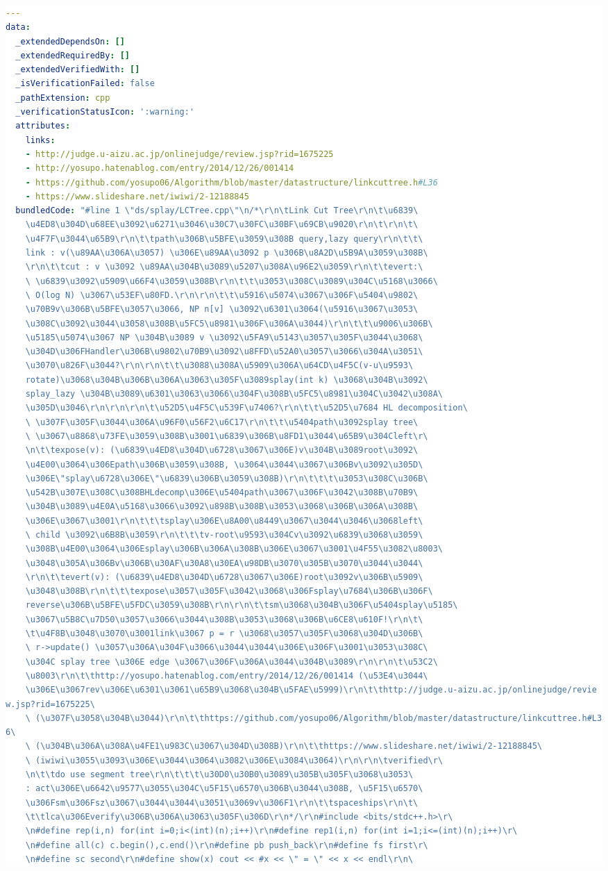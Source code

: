 ```yaml
---
data:
  _extendedDependsOn: []
  _extendedRequiredBy: []
  _extendedVerifiedWith: []
  _isVerificationFailed: false
  _pathExtension: cpp
  _verificationStatusIcon: ':warning:'
  attributes:
    links:
    - http://judge.u-aizu.ac.jp/onlinejudge/review.jsp?rid=1675225
    - http://yosupo.hatenablog.com/entry/2014/12/26/001414
    - https://github.com/yosupo06/Algorithm/blob/master/datastructure/linkcuttree.h#L36
    - https://www.slideshare.net/iwiwi/2-12188845
  bundledCode: "#line 1 \"ds/splay/LCTree.cpp\"\n/*\r\n\tLink Cut Tree\r\n\t\u6839\
    \u4ED8\u304D\u68EE\u3092\u6271\u3046\u30C7\u30FC\u30BF\u69CB\u9020\r\n\t\r\n\t\
    \u4F7F\u3044\u65B9\r\n\t\tpath\u306B\u5BFE\u3059\u308B query,lazy query\r\n\t\t\
    link : v(\u89AA\u306A\u3057) \u306E\u89AA\u3092 p \u306B\u8A2D\u5B9A\u3059\u308B\
    \r\n\t\tcut : v \u3092 \u89AA\u304B\u3089\u5207\u308A\u96E2\u3059\r\n\t\tevert:\
    \ \u6839\u3092\u5909\u66F4\u3059\u308B\r\n\t\t\u3053\u308C\u3089\u304C\u5168\u3066\
    \ O(log N) \u3067\u53EF\u80FD.\r\n\r\n\t\t\u5916\u5074\u3067\u306F\u5404\u9802\
    \u70B9v\u306B\u5BFE\u3057\u3066, NP n[v] \u3092\u6301\u3064(\u5916\u3067\u3053\
    \u308C\u3092\u3044\u3058\u308B\u5FC5\u8981\u306F\u306A\u3044)\r\n\t\t\u9006\u306B\
    \u5185\u5074\u3067 NP \u304B\u3089 v \u3092\u5FA9\u5143\u3057\u305F\u3044\u3068\
    \u304D\u306FHandler\u306B\u9802\u70B9\u3092\u8FFD\u52A0\u3057\u3066\u304A\u3051\
    \u3070\u826F\u3044?\r\n\r\n\t\t\u3088\u308A\u5909\u306A\u64CD\u4F5C(v-u\u9593\
    rotate)\u3068\u304B\u306B\u306A\u3063\u305F\u3089splay(int k) \u3068\u304B\u3092\
    splay_lazy \u304B\u3089\u6301\u3063\u3066\u304F\u308B\u5FC5\u8981\u304C\u3042\u308A\
    \u305D\u3046\r\n\r\n\r\n\t\u52D5\u4F5C\u539F\u7406?\r\n\t\t\u52D5\u7684 HL decomposition\
    \ \u307F\u305F\u3044\u306A\u96F0\u56F2\u6C17\r\n\t\t\u5404path\u3092splay tree\
    \ \u3067\u8868\u73FE\u3059\u308B\u3001\u6839\u306B\u8FD1\u3044\u65B9\u304Cleft\r\
    \n\t\texpose(v): (\u6839\u4ED8\u304D\u6728\u3067\u306E)v\u304B\u3089root\u3092\
    \u4E00\u3064\u306Epath\u306B\u3059\u308B, \u3064\u3044\u3067\u306Bv\u3092\u305D\
    \u306E\"splay\u6728\u306E\"\u6839\u306B\u3059\u308B)\r\n\t\t\t\u3053\u308C\u306B\
    \u542B\u307E\u308C\u308BHLdecomp\u306E\u5404path\u3067\u306F\u3042\u308B\u70B9\
    \u304B\u3089\u4E0A\u5168\u3066\u3092\u898B\u308B\u3053\u3068\u306B\u306A\u308B\
    \u306E\u3067\u3001\r\n\t\t\tsplay\u306E\u8A00\u8449\u3067\u3044\u3046\u3068left\
    \ child \u3092\u6B8B\u3059\r\n\t\t\tv-root\u9593\u304Cv\u3092\u6839\u3068\u3059\
    \u308B\u4E00\u3064\u306Esplay\u306B\u306A\u308B\u306E\u3067\u3001\u4F55\u3082\u8003\
    \u3048\u305A\u306Bv\u306B\u30AF\u30A8\u30EA\u98DB\u3070\u305B\u3070\u3044\u3044\
    \r\n\t\tevert(v): (\u6839\u4ED8\u304D\u6728\u3067\u306E)root\u3092v\u306B\u5909\
    \u3048\u308B\r\n\t\t\texpose\u3057\u305F\u3042\u3068\u306Fsplay\u7684\u306B\u306F\
    reverse\u306B\u5BFE\u5FDC\u3059\u308B\r\n\r\n\t\tsm\u3068\u304B\u306F\u5404splay\u5185\
    \u3067\u5B8C\u7D50\u3057\u3066\u3044\u308B\u3053\u3068\u306B\u6CE8\u610F!\r\n\t\
    \t\u4F8B\u3048\u3070\u3001link\u3067 p = r \u3068\u3057\u305F\u3068\u304D\u306B\
    \ r->update() \u3057\u306A\u304F\u3066\u3044\u3044\u306E\u306F\u3001\u3053\u308C\
    \u304C splay tree \u306E edge \u3067\u306F\u306A\u3044\u304B\u3089\r\n\r\n\t\u53C2\
    \u8003\r\n\t\thttp://yosupo.hatenablog.com/entry/2014/12/26/001414 (\u53E4\u3044\
    \u306E\u3067rev\u306E\u6301\u3061\u65B9\u3068\u304B\u5FAE\u5999)\r\n\t\thttp://judge.u-aizu.ac.jp/onlinejudge/review.jsp?rid=1675225\
    \ (\u307F\u3058\u304B\u3044)\r\n\t\thttps://github.com/yosupo06/Algorithm/blob/master/datastructure/linkcuttree.h#L36\
    \ (\u304B\u306A\u308A\u4FE1\u983C\u3067\u304D\u308B)\r\n\t\thttps://www.slideshare.net/iwiwi/2-12188845\
    \ (iwiwi\u3055\u3093\u306E\u3044\u3064\u3082\u306E\u3084\u3064)\r\n\r\n\tverified\r\
    \n\t\tdo use segment tree\r\n\t\t\t\u30D0\u30B0\u3089\u305B\u305F\u3068\u3053\
    : act\u306E\u6642\u9577\u3055\u304C\u5F15\u6570\u306B\u3044\u308B, \u5F15\u6570\
    \u306Fsm\u306Fsz\u3067\u3044\u3044\u3051\u3069v\u306F1\r\n\t\tspaceships\r\n\t\
    \t\tlca\u306Everify\u306B\u306A\u3063\u305F\u306D\r\n*/\r\n#include <bits/stdc++.h>\r\
    \n#define rep(i,n) for(int i=0;i<(int)(n);i++)\r\n#define rep1(i,n) for(int i=1;i<=(int)(n);i++)\r\
    \n#define all(c) c.begin(),c.end()\r\n#define pb push_back\r\n#define fs first\r\
    \n#define sc second\r\n#define show(x) cout << #x << \" = \" << x << endl\r\n\
```